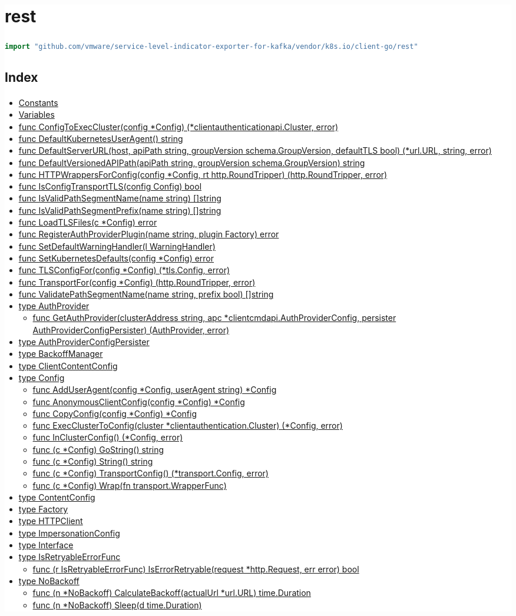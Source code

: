 

# rest

```go
import "github.com/vmware/service-level-indicator-exporter-for-kafka/vendor/k8s.io/client-go/rest"
```

## Index

- [Constants](<#constants>)
- [Variables](<#variables>)
- [func ConfigToExecCluster(config *Config) (*clientauthenticationapi.Cluster, error)](<#func-configtoexeccluster>)
- [func DefaultKubernetesUserAgent() string](<#func-defaultkubernetesuseragent>)
- [func DefaultServerURL(host, apiPath string, groupVersion schema.GroupVersion, defaultTLS bool) (*url.URL, string, error)](<#func-defaultserverurl>)
- [func DefaultVersionedAPIPath(apiPath string, groupVersion schema.GroupVersion) string](<#func-defaultversionedapipath>)
- [func HTTPWrappersForConfig(config *Config, rt http.RoundTripper) (http.RoundTripper, error)](<#func-httpwrappersforconfig>)
- [func IsConfigTransportTLS(config Config) bool](<#func-isconfigtransporttls>)
- [func IsValidPathSegmentName(name string) []string](<#func-isvalidpathsegmentname>)
- [func IsValidPathSegmentPrefix(name string) []string](<#func-isvalidpathsegmentprefix>)
- [func LoadTLSFiles(c *Config) error](<#func-loadtlsfiles>)
- [func RegisterAuthProviderPlugin(name string, plugin Factory) error](<#func-registerauthproviderplugin>)
- [func SetDefaultWarningHandler(l WarningHandler)](<#func-setdefaultwarninghandler>)
- [func SetKubernetesDefaults(config *Config) error](<#func-setkubernetesdefaults>)
- [func TLSConfigFor(config *Config) (*tls.Config, error)](<#func-tlsconfigfor>)
- [func TransportFor(config *Config) (http.RoundTripper, error)](<#func-transportfor>)
- [func ValidatePathSegmentName(name string, prefix bool) []string](<#func-validatepathsegmentname>)
- [type AuthProvider](<#type-authprovider>)
  - [func GetAuthProvider(clusterAddress string, apc *clientcmdapi.AuthProviderConfig, persister AuthProviderConfigPersister) (AuthProvider, error)](<#func-getauthprovider>)
- [type AuthProviderConfigPersister](<#type-authproviderconfigpersister>)
- [type BackoffManager](<#type-backoffmanager>)
- [type ClientContentConfig](<#type-clientcontentconfig>)
- [type Config](<#type-config>)
  - [func AddUserAgent(config *Config, userAgent string) *Config](<#func-adduseragent>)
  - [func AnonymousClientConfig(config *Config) *Config](<#func-anonymousclientconfig>)
  - [func CopyConfig(config *Config) *Config](<#func-copyconfig>)
  - [func ExecClusterToConfig(cluster *clientauthentication.Cluster) (*Config, error)](<#func-execclustertoconfig>)
  - [func InClusterConfig() (*Config, error)](<#func-inclusterconfig>)
  - [func (c *Config) GoString() string](<#func-config-gostring>)
  - [func (c *Config) String() string](<#func-config-string>)
  - [func (c *Config) TransportConfig() (*transport.Config, error)](<#func-config-transportconfig>)
  - [func (c *Config) Wrap(fn transport.WrapperFunc)](<#func-config-wrap>)
- [type ContentConfig](<#type-contentconfig>)
- [type Factory](<#type-factory>)
- [type HTTPClient](<#type-httpclient>)
- [type ImpersonationConfig](<#type-impersonationconfig>)
- [type Interface](<#type-interface>)
- [type IsRetryableErrorFunc](<#type-isretryableerrorfunc>)
  - [func (r IsRetryableErrorFunc) IsErrorRetryable(request *http.Request, err error) bool](<#func-isretryableerrorfunc-iserrorretryable>)
- [type NoBackoff](<#type-nobackoff>)
  - [func (n *NoBackoff) CalculateBackoff(actualUrl *url.URL) time.Duration](<#func-nobackoff-calculatebackoff>)
  - [func (n *NoBackoff) Sleep(d time.Duration)](<#func-nobackoff-sleep>)